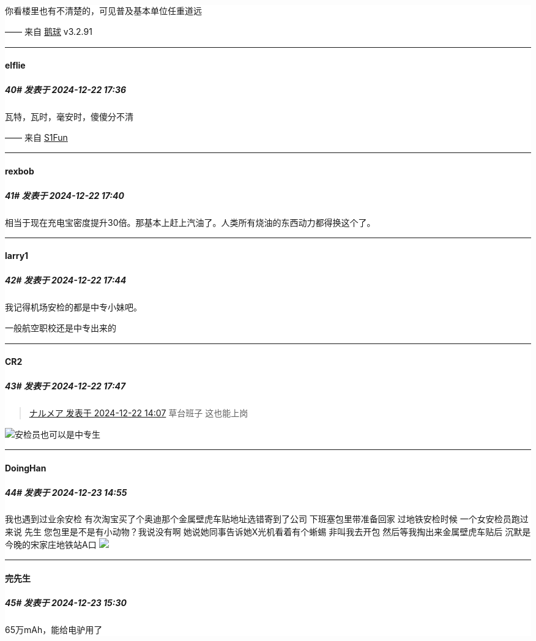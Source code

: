 你看楼里也有不清楚的，可见普及基本单位任重道远

—— 来自 [鹅球](https://www.pgyer.com/GcUxKd4w) v3.2.91

*****

####  elflie  
##### 40#       发表于 2024-12-22 17:36

瓦特，瓦时，毫安时，傻傻分不清

—— 来自 [S1Fun](https://s1fun.koalcat.com)


*****

####  rexbob  
##### 41#       发表于 2024-12-22 17:40

相当于现在充电宝密度提升30倍。那基本上赶上汽油了。人类所有烧油的东西动力都得换这个了。


*****

####  larry1  
##### 42#       发表于 2024-12-22 17:44

我记得机场安检的都是中专小妹吧。

一般航空职校还是中专出来的

*****

####  CR2  
##### 43#       发表于 2024-12-22 17:47

<blockquote><a href="httphttps://bbs.saraba1st.com/2b/forum.php?mod=redirect&amp;goto=findpost&amp;pid=66987467&amp;ptid=2215642" target="_blank">ナルメア 发表于 2024-12-22 14:07</a>
草台班子 这也能上岗</blockquote>
<img src="https://static.saraba1st.com/image/smiley/face2017/002.png" referrerpolicy="no-referrer">安检员也可以是中专生


*****

####  DoingHan  
##### 44#       发表于 2024-12-23 14:55

我也遇到过业余安检 有次淘宝买了个奥迪那个金属壁虎车贴地址选错寄到了公司 下班塞包里带准备回家 过地铁安检时候 一个女安检员跑过来说 先生 您包里是不是有小动物？我说没有啊 她说她同事告诉她X光机看着有个蜥蜴 非叫我去开包 然后等我掏出来金属壁虎车贴后 沉默是今晚的宋家庄地铁站A口 <img src="https://static.saraba1st.com/image/smiley/face2017/013.png" referrerpolicy="no-referrer">


*****

####  完先生  
##### 45#       发表于 2024-12-23 15:30

65万mAh，能给电驴用了
